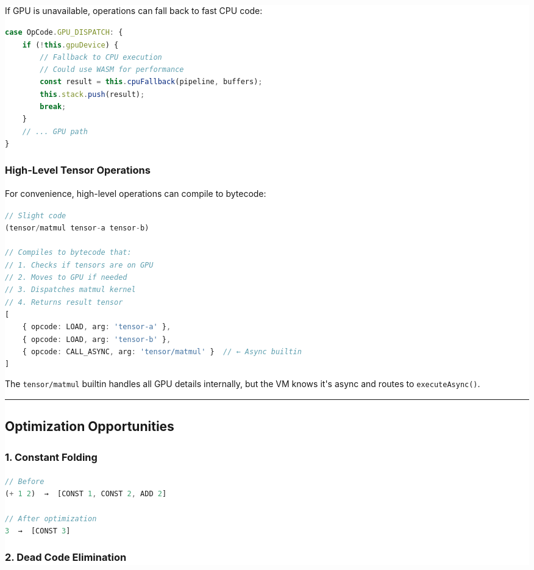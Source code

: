 If GPU is unavailable, operations can fall back to fast CPU code:

```typescript
case OpCode.GPU_DISPATCH: {
    if (!this.gpuDevice) {
        // Fallback to CPU execution
        // Could use WASM for performance
        const result = this.cpuFallback(pipeline, buffers);
        this.stack.push(result);
        break;
    }
    // ... GPU path
}
```

### High-Level Tensor Operations

For convenience, high-level operations can compile to bytecode:

```typescript
// Slight code
(tensor/matmul tensor-a tensor-b)

// Compiles to bytecode that:
// 1. Checks if tensors are on GPU
// 2. Moves to GPU if needed
// 3. Dispatches matmul kernel
// 4. Returns result tensor
[
    { opcode: LOAD, arg: 'tensor-a' },
    { opcode: LOAD, arg: 'tensor-b' },
    { opcode: CALL_ASYNC, arg: 'tensor/matmul' }  // ← Async builtin
]
```

The `tensor/matmul` builtin handles all GPU details internally, but the VM knows it's async and routes to `executeAsync()`.

---

## Optimization Opportunities

### 1. Constant Folding

```typescript
// Before
(+ 1 2)  →  [CONST 1, CONST 2, ADD 2]

// After optimization
3  →  [CONST 3]
```

### 2. Dead Code Elimination
